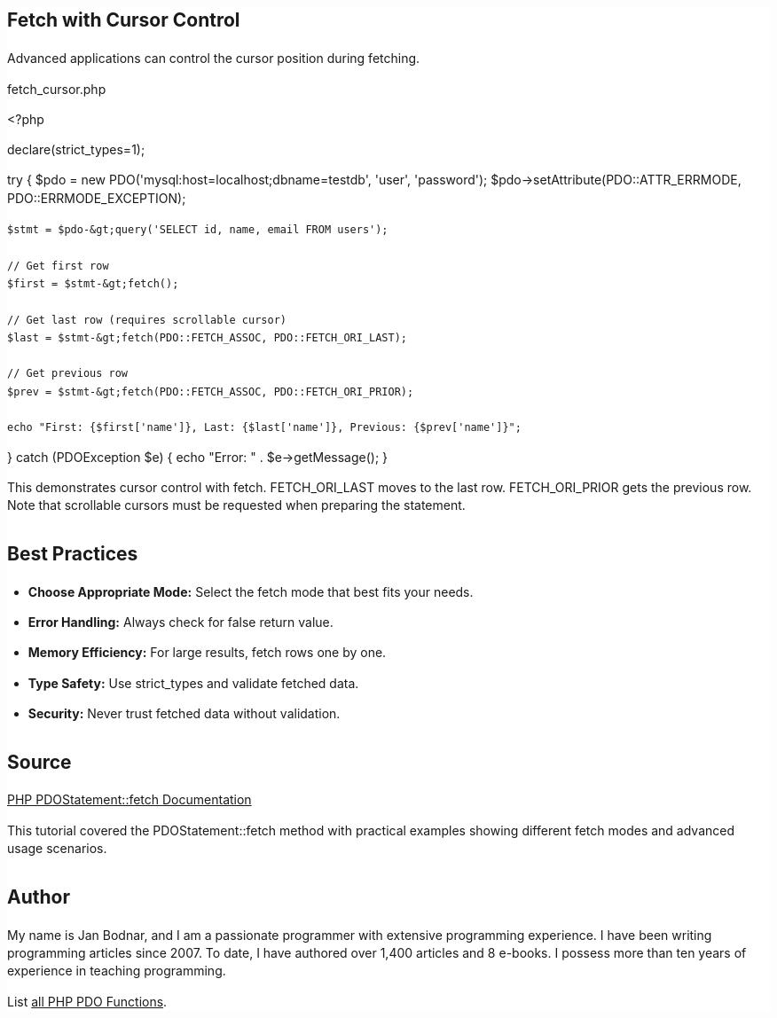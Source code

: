 ## Fetch with Cursor Control

Advanced applications can control the cursor position during fetching.

fetch_cursor.php
  

&lt;?php

declare(strict_types=1);

try {
    $pdo = new PDO('mysql:host=localhost;dbname=testdb', 'user', 'password');
    $pdo-&gt;setAttribute(PDO::ATTR_ERRMODE, PDO::ERRMODE_EXCEPTION);
    
    $stmt = $pdo-&gt;query('SELECT id, name, email FROM users');
    
    // Get first row
    $first = $stmt-&gt;fetch();
    
    // Get last row (requires scrollable cursor)
    $last = $stmt-&gt;fetch(PDO::FETCH_ASSOC, PDO::FETCH_ORI_LAST);
    
    // Get previous row
    $prev = $stmt-&gt;fetch(PDO::FETCH_ASSOC, PDO::FETCH_ORI_PRIOR);
    
    echo "First: {$first['name']}, Last: {$last['name']}, Previous: {$prev['name']}";
} catch (PDOException $e) {
    echo "Error: " . $e-&gt;getMessage();
}

This demonstrates cursor control with fetch. FETCH_ORI_LAST moves to the
last row. FETCH_ORI_PRIOR gets the previous row. Note that scrollable
cursors must be requested when preparing the statement.

## Best Practices

- **Choose Appropriate Mode:** Select the fetch mode that best fits your needs.

- **Error Handling:** Always check for false return value.

- **Memory Efficiency:** For large results, fetch rows one by one.

- **Type Safety:** Use strict_types and validate fetched data.

- **Security:** Never trust fetched data without validation.

## Source

[PHP PDOStatement::fetch Documentation](https://www.php.net/manual/en/pdostatement.fetch.php)

This tutorial covered the PDOStatement::fetch method with practical
examples showing different fetch modes and advanced usage scenarios.

## Author

My name is Jan Bodnar, and I am a passionate programmer with extensive
programming experience. I have been writing programming articles since 2007.
To date, I have authored over 1,400 articles and 8 e-books. I possess more
than ten years of experience in teaching programming.

List [all PHP PDO Functions](/php/#php-pdo).